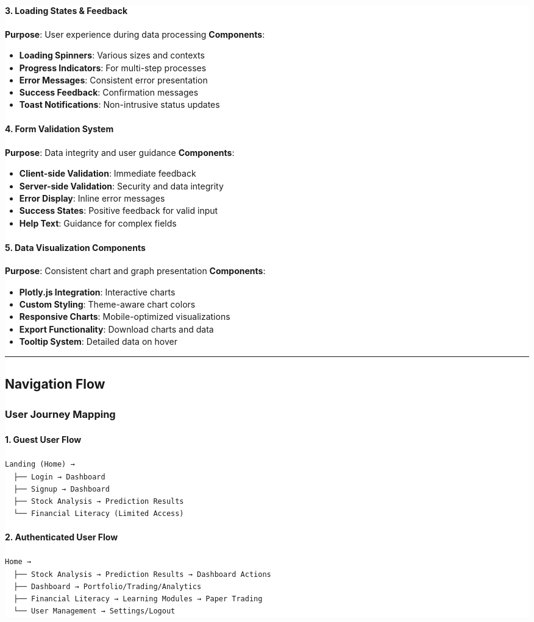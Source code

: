 #### 3. Loading States & Feedback
**Purpose**: User experience during data processing
**Components**:
- **Loading Spinners**: Various sizes and contexts
- **Progress Indicators**: For multi-step processes
- **Error Messages**: Consistent error presentation
- **Success Feedback**: Confirmation messages
- **Toast Notifications**: Non-intrusive status updates

#### 4. Form Validation System
**Purpose**: Data integrity and user guidance
**Components**:
- **Client-side Validation**: Immediate feedback
- **Server-side Validation**: Security and data integrity
- **Error Display**: Inline error messages
- **Success States**: Positive feedback for valid input
- **Help Text**: Guidance for complex fields

#### 5. Data Visualization Components
**Purpose**: Consistent chart and graph presentation
**Components**:
- **Plotly.js Integration**: Interactive charts
- **Custom Styling**: Theme-aware chart colors
- **Responsive Charts**: Mobile-optimized visualizations
- **Export Functionality**: Download charts and data
- **Tooltip System**: Detailed data on hover

---

## Navigation Flow

### User Journey Mapping

#### 1. Guest User Flow
```
Landing (Home) → 
  ├── Login → Dashboard
  ├── Signup → Dashboard  
  ├── Stock Analysis → Prediction Results
  └── Financial Literacy (Limited Access)
```

#### 2. Authenticated User Flow
```
Home → 
  ├── Stock Analysis → Prediction Results → Dashboard Actions
  ├── Dashboard → Portfolio/Trading/Analytics
  ├── Financial Literacy → Learning Modules → Paper Trading
  └── User Management → Settings/Logout
```

